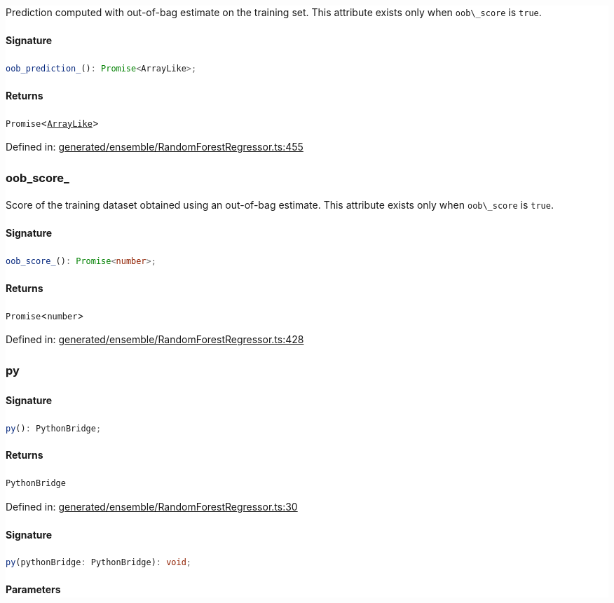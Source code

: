 Prediction computed with out-of-bag estimate on the training set. This attribute exists only when `oob\_score` is `true`.

#### Signature

```ts
oob_prediction_(): Promise<ArrayLike>;
```

#### Returns

`Promise`\<[`ArrayLike`](../types/ArrayLike.md)\>

Defined in: [generated/ensemble/RandomForestRegressor.ts:455](https://github.com/transitive-bullshit/scikit-learn-ts/blob/122b3c0/packages/sklearn/src/generated/ensemble/RandomForestRegressor.ts#L455)

### oob\_score\_

Score of the training dataset obtained using an out-of-bag estimate. This attribute exists only when `oob\_score` is `true`.

#### Signature

```ts
oob_score_(): Promise<number>;
```

#### Returns

`Promise`\<`number`\>

Defined in: [generated/ensemble/RandomForestRegressor.ts:428](https://github.com/transitive-bullshit/scikit-learn-ts/blob/122b3c0/packages/sklearn/src/generated/ensemble/RandomForestRegressor.ts#L428)

### py

#### Signature

```ts
py(): PythonBridge;
```

#### Returns

`PythonBridge`

Defined in:  [generated/ensemble/RandomForestRegressor.ts:30](https://github.com/transitive-bullshit/scikit-learn-ts/blob/122b3c0/packages/sklearn/src/generated/ensemble/RandomForestRegressor.ts#L30)

#### Signature

```ts
py(pythonBridge: PythonBridge): void;
```

#### Parameters
